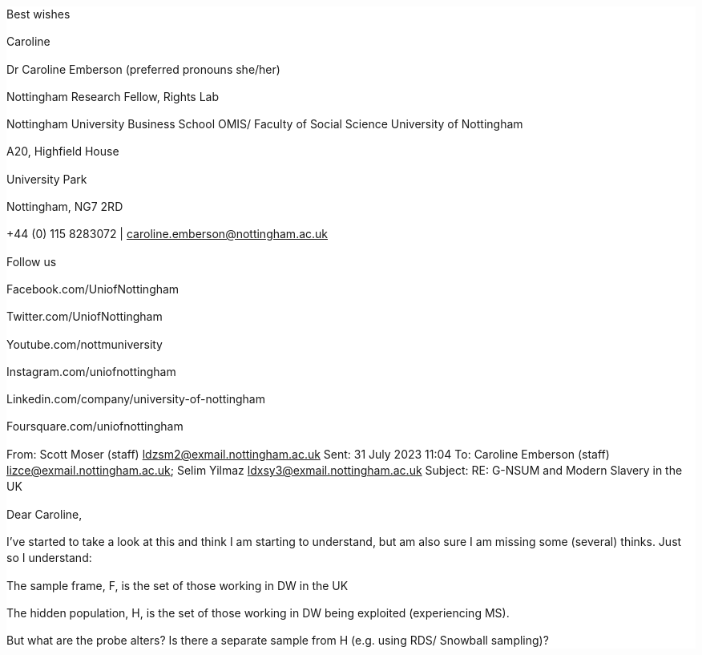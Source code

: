 
Best wishes

Caroline





Dr Caroline Emberson (preferred pronouns she/her)

Nottingham Research Fellow, Rights Lab

 

Nottingham University Business School OMIS/ Faculty of Social Science
University of Nottingham

A20, Highfield House

University Park

Nottingham, NG7 2RD

 

+44 (0) 115 8283072 | caroline.emberson@nottingham.ac.uk

 

 

Follow us

Facebook.com/UniofNottingham

Twitter.com/UniofNottingham

Youtube.com/nottmuniversity

Instagram.com/uniofnottingham

Linkedin.com/company/university-of-nottingham

Foursquare.com/uniofnottingham

 



From: Scott Moser (staff) <ldzsm2@exmail.nottingham.ac.uk>
Sent: 31 July 2023 11:04
To: Caroline Emberson (staff) <lizce@exmail.nottingham.ac.uk>; Selim Yilmaz <ldxsy3@exmail.nottingham.ac.uk>
Subject: RE: G-NSUM and Modern Slavery in the UK 
 
Dear Caroline,

 

I’ve started to take a look at this and think I am starting to understand, but am also sure I am missing some (several) thinks.  Just so I understand:

The sample frame, F, is the set of those working in DW in the UK

The hidden population, H, is the set of those working in DW being exploited (experiencing MS).

But what are the probe alters?  Is there a separate sample from H (e.g. using RDS/ Snowball sampling)?  
